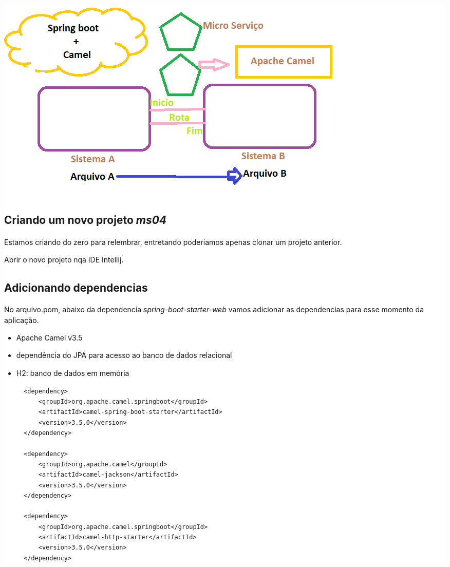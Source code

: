 ![](img/32_Camel.png)


## Criando um novo projeto _ms04_

Estamos criando do zero para relembrar, entretando poderiamos apenas clonar um projeto anterior.

Abrir o novo projeto nqa IDE Intellij.

## Adicionando dependencias

No arquivo.pom, abaixo da dependencia _spring-boot-starter-web_ vamos adicionar as dependencias para esse momento da aplicação.
- Apache Camel v3.5
- dependência do JPA para acesso ao banco de dados relacional
- H2: banco de dados em memória



        <dependency>
            <groupId>org.apache.camel.springboot</groupId>
            <artifactId>camel-spring-boot-starter</artifactId>
            <version>3.5.0</version>
        </dependency>

        <dependency>
            <groupId>org.apache.camel</groupId>
            <artifactId>camel-jackson</artifactId>
            <version>3.5.0</version>
        </dependency>

        <dependency>
            <groupId>org.apache.camel.springboot</groupId>
            <artifactId>camel-http-starter</artifactId>
            <version>3.5.0</version>
        </dependency>
